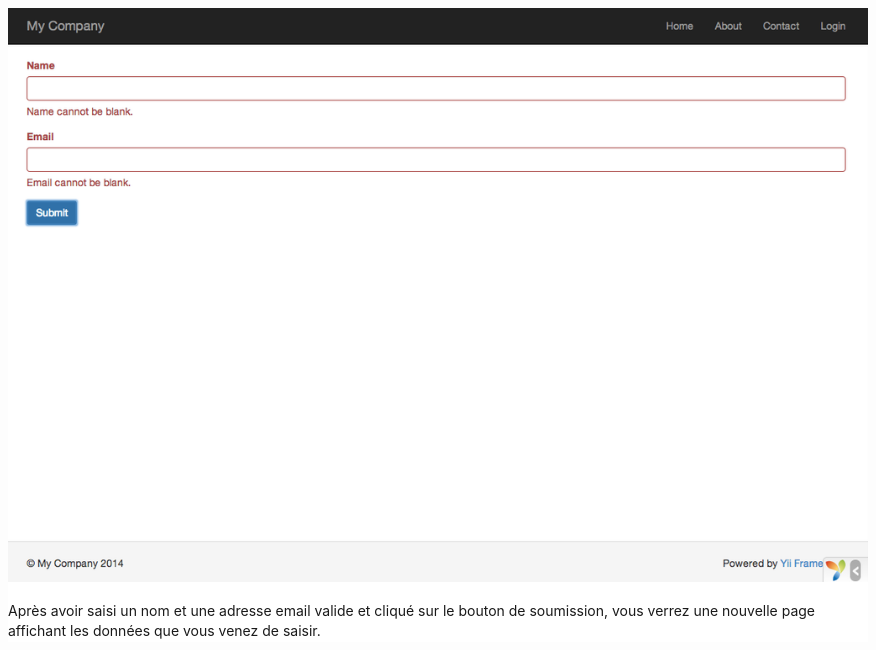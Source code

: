 ![Formulaire Comportant des Erreurs de Validation](images/start-form-validation.png)

Après avoir saisi un nom et une adresse email valide et cliqué sur le bouton de soumission, vous verrez une nouvelle
page affichant les données que vous venez de saisir.
